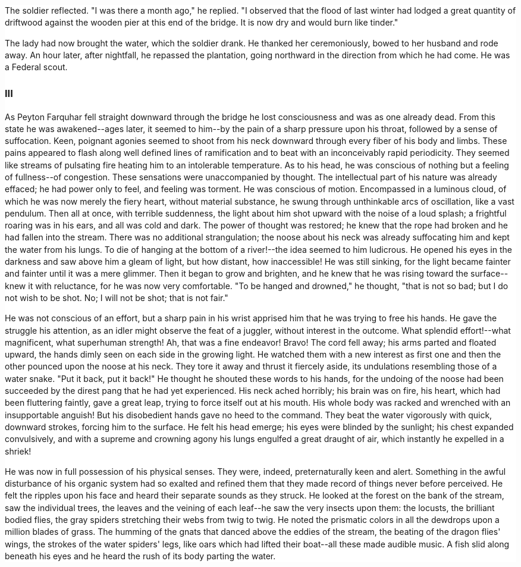 The soldier reflected. "I was there a month ago," he replied. "I observed that the flood of last winter had lodged a great quantity of driftwood against the wooden pier at this end of the bridge. It is now dry and would burn like tinder." 

The lady had now brought the water, which the soldier drank. He thanked her ceremoniously, bowed to her husband and rode away. An hour later, after nightfall, he repassed the plantation, going northward in the direction from which he had come. He was a Federal scout. 


###  III 

As Peyton Farquhar fell straight downward through the bridge he lost consciousness and was as one already dead. From this state he was awakened--ages later, it seemed to him--by the pain of a sharp pressure upon his throat, followed by a sense of suffocation. Keen, poignant agonies seemed to shoot from his neck downward through every fiber of his body and limbs. These pains appeared to flash along well defined lines of ramification and to beat with an inconceivably rapid periodicity. They seemed like streams of pulsating fire heating him to an intolerable temperature. As to his head, he was conscious of nothing but a feeling of fullness--of congestion. These sensations were unaccompanied by thought. The intellectual part of his nature was already effaced; he had power only to feel, and feeling was torment. He was conscious of motion. Encompassed in a luminous cloud, of which he was now merely the fiery heart, without material substance, he swung through unthinkable arcs of oscillation, like a vast pendulum. Then all at once, with terrible suddenness, the light about him shot upward with the noise of a loud splash; a frightful roaring was in his ears, and all was cold and dark. The power of thought was restored; he knew that the rope had broken and he had fallen into the stream. There was no additional strangulation; the noose about his neck was already suffocating him and kept the water from his lungs. To die of hanging at the bottom of a river!--the idea seemed to him ludicrous. He opened his eyes in the darkness and saw above him a gleam of light, but how distant, how inaccessible! He was still sinking, for the light became fainter and fainter until it was a mere glimmer. Then it began to grow and brighten, and he knew that he was rising toward the surface--knew it with reluctance, for he was now very comfortable. "To be hanged and drowned," he thought, "that is not so bad; but I do not wish to be shot. No; I will not be shot; that is not fair." 

He was not conscious of an effort, but a sharp pain in his wrist apprised him that he was trying to free his hands. He gave the struggle his attention, as an idler might observe the feat of a juggler, without interest in the outcome. What splendid effort!--what magnificent, what superhuman strength! Ah, that was a fine endeavor! Bravo! The cord fell away; his arms parted and floated upward, the hands dimly seen on each side in the growing light. He watched them with a new interest as first one and then the other pounced upon the noose at his neck. They tore it away and thrust it fiercely aside, its undulations resembling those of a water snake. "Put it back, put it back!" He thought he shouted these words to his hands, for the undoing of the noose had been succeeded by the direst pang that he had yet experienced. His neck ached horribly; his brain was on fire, his heart, which had been fluttering faintly, gave a great leap, trying to force itself out at his mouth. His whole body was racked and wrenched with an insupportable anguish! But his disobedient hands gave no heed to the command. They beat the water vigorously with quick, downward strokes, forcing him to the surface. He felt his head emerge; his eyes were blinded by the sunlight; his chest expanded convulsively, and with a supreme and crowning agony his lungs engulfed a great draught of air, which instantly he expelled in a shriek! 

He was now in full possession of his physical senses. They were, indeed, preternaturally keen and alert. Something in the awful disturbance of his organic system had so exalted and refined them that they made record of things never before perceived. He felt the ripples upon his face and heard their separate sounds as they struck. He looked at the forest on the bank of the stream, saw the individual trees, the leaves and the veining of each leaf--he saw the very insects upon them: the locusts, the brilliant bodied flies, the gray spiders stretching their webs from twig to twig. He noted the prismatic colors in all the dewdrops upon a million blades of grass. The humming of the gnats that danced above the eddies of the stream, the beating of the dragon flies' wings, the strokes of the water spiders' legs, like oars which had lifted their boat--all these made audible music. A fish slid along beneath his eyes and he heard the rush of its body parting the water. 
